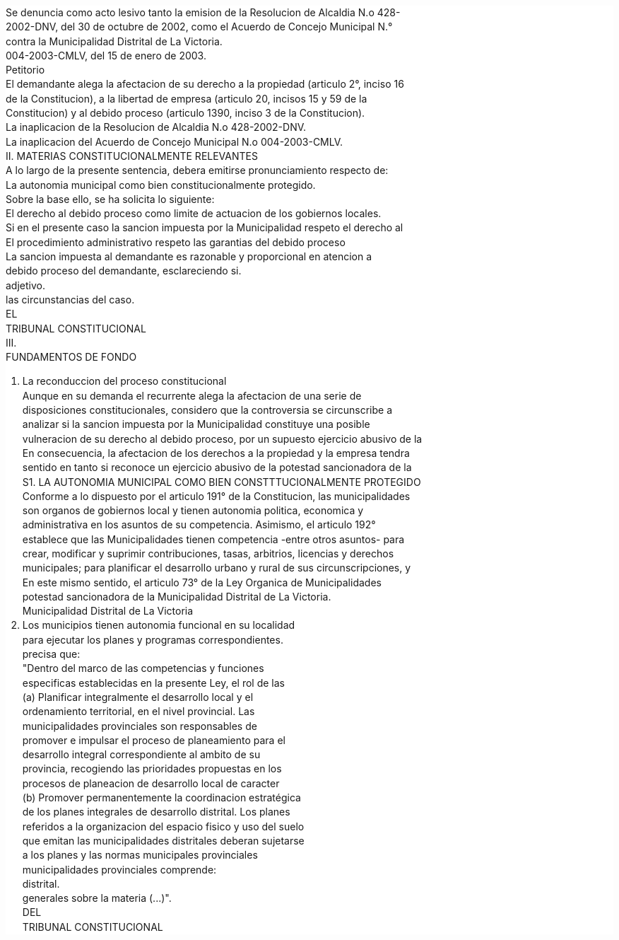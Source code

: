 Se denuncia como acto lesivo tanto la emision de la Resolucion de Alcaldia N.o 428-  
2002-DNV, del 30 de octubre de 2002, como el Acuerdo de Concejo Municipal N.°  
contra la Municipalidad Distrital de La Victoria.  
004-2003-CMLV, del 15 de enero de 2003.  
Petitorio  
El demandante alega la afectacion de su derecho a la propiedad (articulo 2°, inciso 16  
de la Constitucion), a la libertad de empresa (articulo 20, incisos 15 y 59 de la  
Constitucion) y al debido proceso (articulo 1390, inciso 3 de la Constitucion).  
La inaplicacion de la Resolucion de Alcaldia N.o 428-2002-DNV.  
La inaplicacion del Acuerdo de Concejo Municipal N.o 004-2003-CMLV.  
II. MATERIAS CONSTITUCIONALMENTE RELEVANTES  
A lo largo de la presente sentencia, debera emitirse pronunciamiento respecto de:  
La autonomia municipal como bien constitucionalmente protegido.  
Sobre la base ello, se ha solicita lo siguiente:  
El derecho al debido proceso como limite de actuacion de los gobiernos locales.  
Si en el presente caso la sancion impuesta por la Municipalidad respeto el derecho al  
El procedimiento administrativo respeto las garantias del debido proceso  
La sancion impuesta al demandante es razonable y proporcional en atencion a  
debido proceso del demandante, esclareciendo si.  
adjetivo.  
las circunstancias del caso.  
EL  
TRIBUNAL CONSTITUCIONAL  
III.  
FUNDAMENTOS DE FONDO  
1. La reconduccion del proceso constitucional  
Aunque en su demanda el recurrente alega la afectacion de una serie de  
disposiciones constitucionales, considero que la controversia se circunscribe a  
analizar si la sancion impuesta por la Municipalidad constituye una posible  
vulneracion de su derecho al debido proceso, por un supuesto ejercicio abusivo de la  
En consecuencia, la afectacion de los derechos a la propiedad y la empresa tendra  
sentido en tanto si reconoce un ejercicio abusivo de la potestad sancionadora de la  
S1. LA AUTONOMIA MUNICIPAL COMO BIEN CONSTTTUCIONALMENTE PROTEGIDO  
Conforme a lo dispuesto por el articulo 191° de la Constitucion, las municipalidades  
son organos de gobiernos local y tienen autonomia politica, economica y  
administrativa en los asuntos de su competencia. Asimismo, el articulo 192°  
establece que las Municipalidades tienen competencia -entre otros asuntos- para  
crear, modificar y suprimir contribuciones, tasas, arbitrios, licencias y derechos  
municipales; para planificar el desarrollo urbano y rural de sus circunscripciones, y  
En este mismo sentido, el articulo 73° de la Ley Organica de Municipalidades  
potestad sancionadora de la Municipalidad Distrital de La Victoria.  
Municipalidad Distrital de La Victoria  
2. Los municipios tienen autonomia funcional en su localidad  
para ejecutar los planes y programas correspondientes.  
precisa que:  
"Dentro del marco de las competencias y funciones  
especificas establecidas en la presente Ley, el rol de las  
(a) Planificar integralmente el desarrollo local y el  
ordenamiento territorial, en el nivel provincial. Las  
municipalidades provinciales son responsables de  
promover e impulsar el proceso de planeamiento para el  
desarrollo integral correspondiente al ambito de su  
provincia, recogiendo las prioridades propuestas en los  
procesos de planeacion de desarrollo local de caracter  
(b) Promover permanentemente la coordinacion estratégica  
de los planes integrales de desarrollo distrital. Los planes  
referidos a la organizacion del espacio fisico y uso del suelo  
que emitan las municipalidades distritales deberan sujetarse  
a los planes y las normas municipales provinciales  
municipalidades provinciales comprende:  
distrital.  
generales sobre la materia (...)".  
DEL  
TRIBUNAL CONSTITUCIONAL  